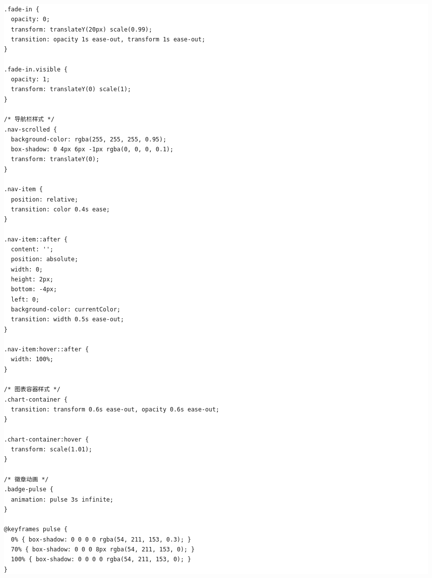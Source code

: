     .fade-in {
      opacity: 0;
      transform: translateY(20px) scale(0.99);
      transition: opacity 1s ease-out, transform 1s ease-out;
    }
    
    .fade-in.visible {
      opacity: 1;
      transform: translateY(0) scale(1);
    }
    
    /* 导航栏样式 */
    .nav-scrolled {
      background-color: rgba(255, 255, 255, 0.95);
      box-shadow: 0 4px 6px -1px rgba(0, 0, 0, 0.1);
      transform: translateY(0);
    }
    
    .nav-item {
      position: relative;
      transition: color 0.4s ease;
    }
    
    .nav-item::after {
      content: '';
      position: absolute;
      width: 0;
      height: 2px;
      bottom: -4px;
      left: 0;
      background-color: currentColor;
      transition: width 0.5s ease-out;
    }
    
    .nav-item:hover::after {
      width: 100%;
    }
    
    /* 图表容器样式 */
    .chart-container {
      transition: transform 0.6s ease-out, opacity 0.6s ease-out;
    }
    
    .chart-container:hover {
      transform: scale(1.01);
    }
    
    /* 徽章动画 */
    .badge-pulse {
      animation: pulse 3s infinite;
    }
    
    @keyframes pulse {
      0% { box-shadow: 0 0 0 0 rgba(54, 211, 153, 0.3); }
      70% { box-shadow: 0 0 0 8px rgba(54, 211, 153, 0); }
      100% { box-shadow: 0 0 0 0 rgba(54, 211, 153, 0); }
    }
    